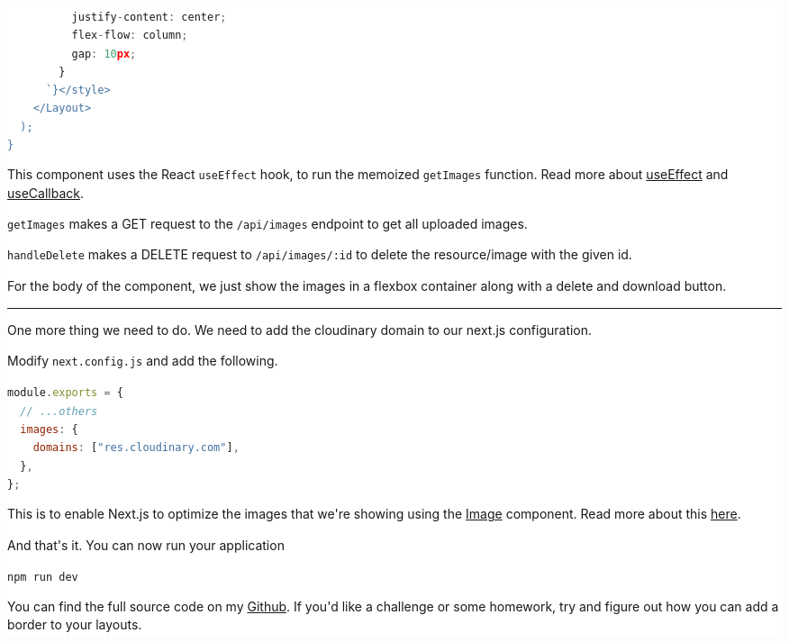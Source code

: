 ```jsx
          justify-content: center;
          flex-flow: column;
          gap: 10px;
        }
      `}</style>
    </Layout>
  );
}

```

This component uses the React `useEffect` hook, to run the memoized `getImages` function. Read more about [useEffect](https://reactjs.org/docs/hooks-reference.html#useeffect) and [useCallback](https://reactjs.org/docs/hooks-reference.html#usecallback).

`getImages` makes a GET request to the `/api/images` endpoint to get all uploaded images.

`handleDelete` makes a DELETE request to `/api/images/:id` to delete the resource/image with the given id.

For the body of the component, we just show the images in a flexbox container along with a delete and download button.

---

One more thing we need to do. We need to add the cloudinary domain to our next.js configuration.

Modify `next.config.js` and add the following.

```js
module.exports = {
  // ...others
  images: {
    domains: ["res.cloudinary.com"],
  },
};
```

This is to enable Next.js to optimize the images that we're showing using the [Image](https://nextjs.org/docs/api-reference/next/image) component. Read more about this [here](https://nextjs.org/docs/api-reference/next/image#domains).

And that's it. You can now run your application

```bash
npm run dev
```

You can find the full source code on my [Github](https://github.com/newtonmunene99/photo-collage-with-cloudinary). If you'd like a challenge or some homework, try and figure out how you can add a border to your layouts.